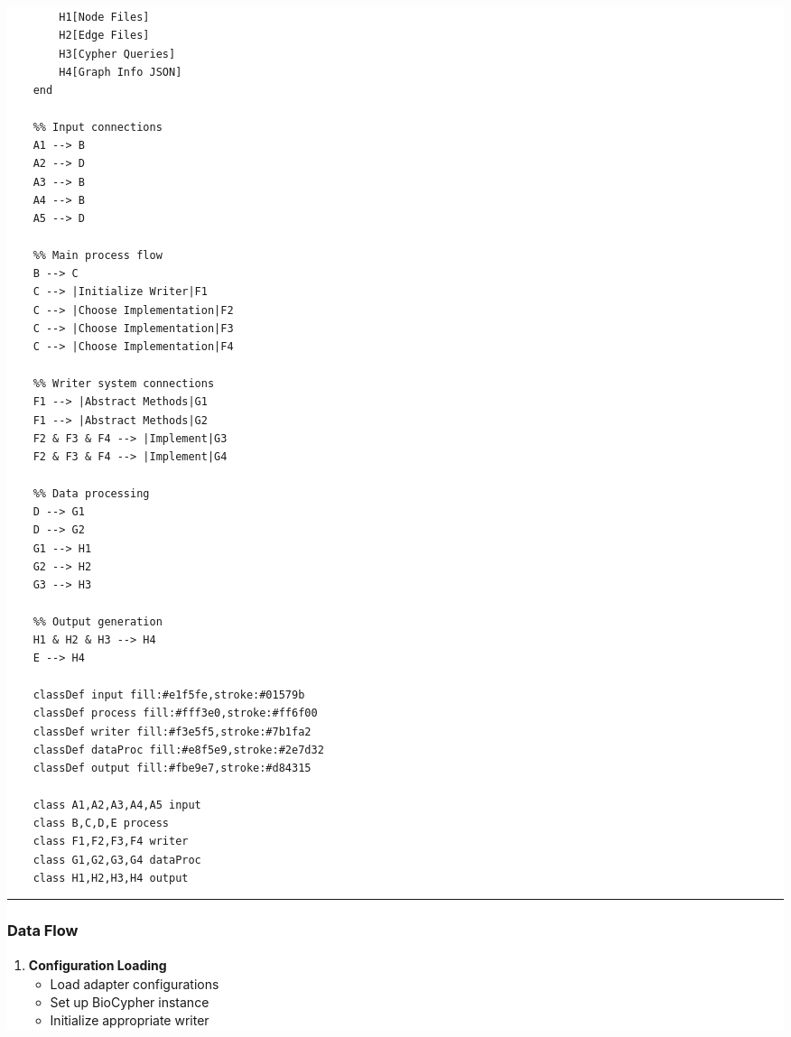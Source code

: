 ```mermaid
        H1[Node Files]
        H2[Edge Files]
        H3[Cypher Queries]
        H4[Graph Info JSON]
    end

    %% Input connections
    A1 --> B
    A2 --> D
    A3 --> B
    A4 --> B
    A5 --> D

    %% Main process flow
    B --> C
    C --> |Initialize Writer|F1
    C --> |Choose Implementation|F2
    C --> |Choose Implementation|F3
    C --> |Choose Implementation|F4

    %% Writer system connections
    F1 --> |Abstract Methods|G1
    F1 --> |Abstract Methods|G2
    F2 & F3 & F4 --> |Implement|G3
    F2 & F3 & F4 --> |Implement|G4

    %% Data processing
    D --> G1
    D --> G2
    G1 --> H1
    G2 --> H2
    G3 --> H3

    %% Output generation
    H1 & H2 & H3 --> H4
    E --> H4

    classDef input fill:#e1f5fe,stroke:#01579b
    classDef process fill:#fff3e0,stroke:#ff6f00
    classDef writer fill:#f3e5f5,stroke:#7b1fa2
    classDef dataProc fill:#e8f5e9,stroke:#2e7d32
    classDef output fill:#fbe9e7,stroke:#d84315

    class A1,A2,A3,A4,A5 input
    class B,C,D,E process
    class F1,F2,F3,F4 writer
    class G1,G2,G3,G4 dataProc
    class H1,H2,H3,H4 output
```

---
### Data Flow
1. **Configuration Loading**
   - Load adapter configurations
   - Set up BioCypher instance
   - Initialize appropriate writer
